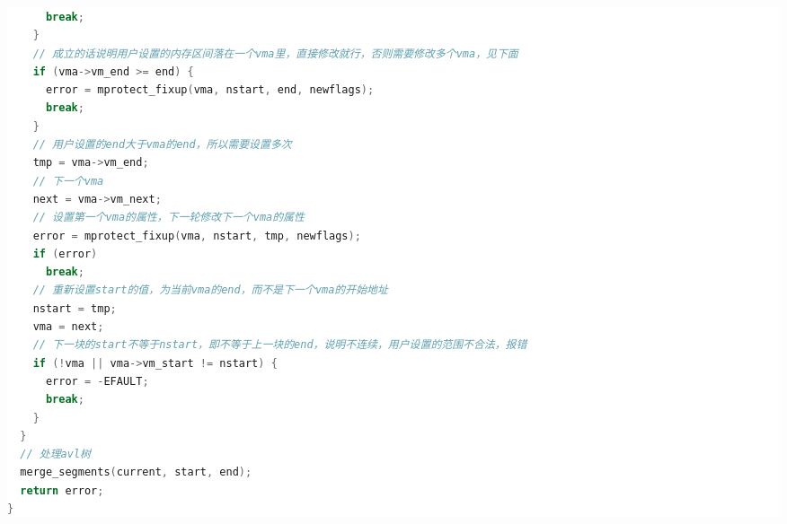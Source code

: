```cpp
      break;
    }
    // 成立的话说明用户设置的内存区间落在一个vma里，直接修改就行，否则需要修改多个vma，见下面
    if (vma->vm_end >= end) {
      error = mprotect_fixup(vma, nstart, end, newflags);
      break;
    }
    // 用户设置的end大于vma的end，所以需要设置多次
    tmp = vma->vm_end;
    // 下一个vma
    next = vma->vm_next;
    // 设置第一个vma的属性，下一轮修改下一个vma的属性
    error = mprotect_fixup(vma, nstart, tmp, newflags);
    if (error)
      break;
    // 重新设置start的值，为当前vma的end，而不是下一个vma的开始地址
    nstart = tmp;
    vma = next;
    // 下一块的start不等于nstart，即不等于上一块的end，说明不连续，用户设置的范围不合法，报错
    if (!vma || vma->vm_start != nstart) {
      error = -EFAULT;
      break;
    }
  }
  // 处理avl树
  merge_segments(current, start, end);
  return error;
}
```